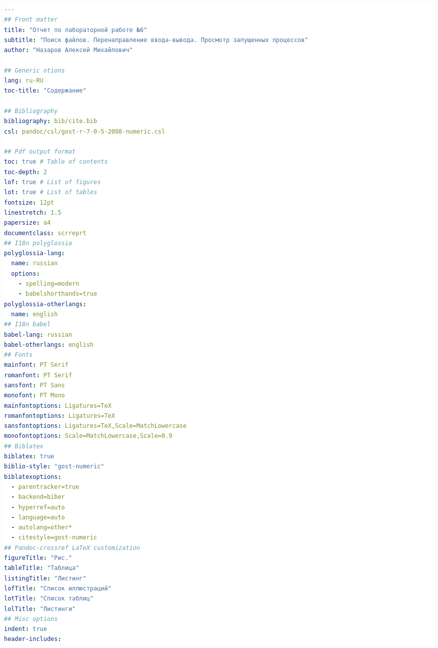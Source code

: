 ```yaml
---
## Front matter
title: "Отчет по лабораторной работе №6"
subtitle: "Поиск файлов. Перенаправление ввода-вывода. Просмотр запущенных процессов"
author: "Назаров Алексей Михайлович"

## Generic otions
lang: ru-RU
toc-title: "Содержание"

## Bibliography
bibliography: bib/cite.bib
csl: pandoc/csl/gost-r-7-0-5-2008-numeric.csl

## Pdf output format
toc: true # Table of contents
toc-depth: 2
lof: true # List of figures
lot: true # List of tables
fontsize: 12pt
linestretch: 1.5
papersize: a4
documentclass: scrreprt
## I18n polyglossia
polyglossia-lang:
  name: russian
  options:
	- spelling=modern
	- babelshorthands=true
polyglossia-otherlangs:
  name: english
## I18n babel
babel-lang: russian
babel-otherlangs: english
## Fonts
mainfont: PT Serif
romanfont: PT Serif
sansfont: PT Sans
monofont: PT Mono
mainfontoptions: Ligatures=TeX
romanfontoptions: Ligatures=TeX
sansfontoptions: Ligatures=TeX,Scale=MatchLowercase
monofontoptions: Scale=MatchLowercase,Scale=0.9
## Biblatex
biblatex: true
biblio-style: "gost-numeric"
biblatexoptions:
  - parentracker=true
  - backend=biber
  - hyperref=auto
  - language=auto
  - autolang=other*
  - citestyle=gost-numeric
## Pandoc-crossref LaTeX customization
figureTitle: "Рис."
tableTitle: "Таблица"
listingTitle: "Листинг"
lofTitle: "Список иллюстраций"
lotTitle: "Список таблиц"
lolTitle: "Листинги"
## Misc options
indent: true
header-includes:
```